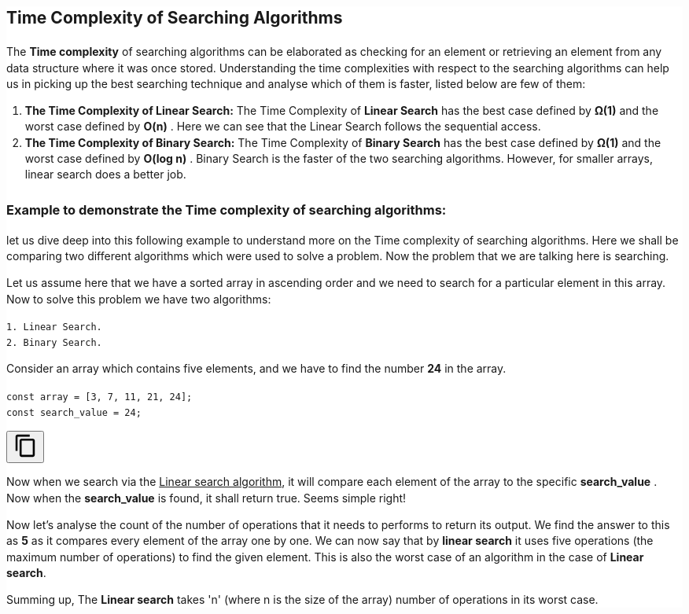 ## Time Complexity of Searching Algorithms

The **Time complexity** of searching algorithms can be elaborated as checking for an element or retrieving an element from any data structure where it was once stored. Understanding the time complexities with respect to the searching algorithms can help us in picking up the best searching technique and analyse which of them is faster, listed below are few of them:

1. **The Time Complexity of Linear Search:** The Time Complexity of **Linear Search** has the best case defined by **Ω(1)** and the worst case defined by **O(n)** . Here we can see that the Linear Search follows the sequential access.
2. **The Time Complexity of Binary Search:** The Time Complexity of **Binary Search** has the best case defined by **Ω(1)** and the worst case defined by **O(log n)** . Binary Search is the faster of the two searching algorithms. However, for smaller arrays, linear search does a better job.

### Example to demonstrate the Time complexity of searching algorithms:

let us dive deep into this following example to understand more on the Time complexity of searching algorithms. Here we shall be comparing two different algorithms which were used to solve a problem. Now the problem that we are talking here is searching.

Let us assume here that we have a sorted array in ascending order and we need to search for a particular element in this array. Now to solve this problem we have two algorithms:

```
1. Linear Search.
2. Binary Search.
```

Consider an array which contains five elements, and we have to find the number **24** in the array.

<pre><div class="code-box_snippetContainer__cJ6zK"><pre><code class="language-bash"><span>const array = [3, 7, 11, 21, 24];
</span>const search_value = 24;
</code></pre><button type="button" class="btn-icon cursor code-box_copyIcon__nChUJ" data-for="copy" data-tip="Copied" data-place="left" data-effect="solid" data-event="click" data-scroll-hide="true" data-iscapture="true" currentitem="false"><svg fill="currentColor" class="code-box_copy_icon__87vHM" version="1.1" xmlns="http://www.w3.org/2000/svg" width="32" height="32" viewBox="0 0 32 32"><path d="M25.629 27.591v-18.051h-14.127v18.051h14.127zM25.629 7.005q1.026 0 1.811 0.755t0.785 1.781v18.051q0 1.026-0.785 1.811t-1.811 0.785h-14.127q-1.026 0-1.811-0.785t-0.785-1.811v-18.051q0-1.026 0.785-1.781t1.811-0.755h14.127zM21.766 1.813v2.596h-15.455v18.051h-2.536v-18.051q0-1.026 0.755-1.811t1.781-0.785h15.455z"></path></svg><div class="__react_component_tooltip t7407ba07-2832-4974-a491-121193b54de8 place-top type-dark" id="copy" data-id="tooltip"></div></button></div></pre>

Now when we search via the [Linear search algorithm](https://www.scaler.com/topics/data-structures/linear-search-algorithm/), it will compare each element of the array to the specific **search_value** . Now when the **search_value** is found, it shall return true. Seems simple right!

Now let’s analyse the count of the number of operations that it needs to performs to return its output. We find the answer to this as **5** as it compares every element of the array one by one. We can now say that by **linear search** it uses five operations (the maximum number of operations) to find the given element. This is also the worst case of an algorithm in the case of **Linear search**.

Summing up, The **Linear search** takes 'n' (where n is the size of the array) number of operations in its worst case.
